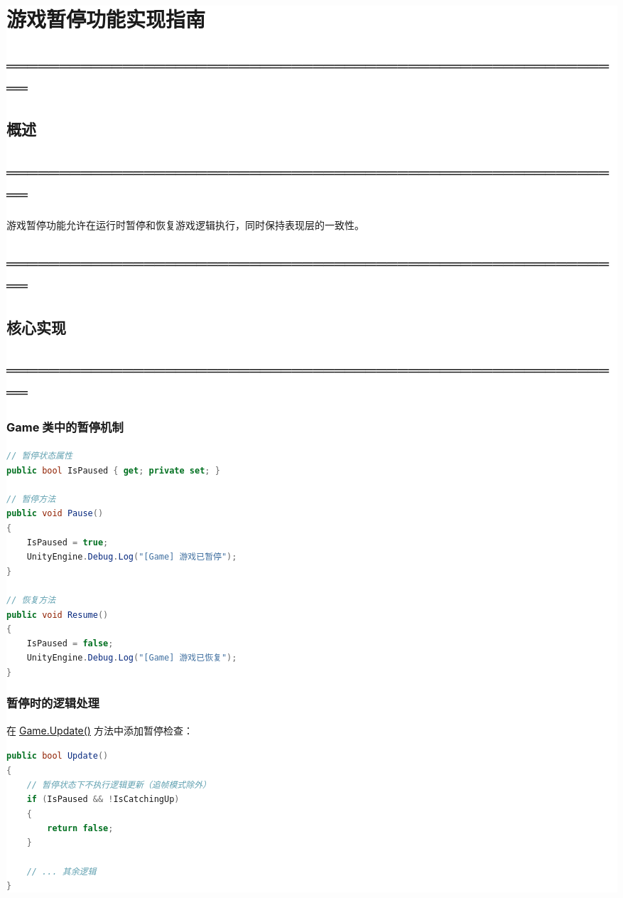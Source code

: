 # 游戏暂停功能实现指南

## ═══════════════════════════════════════════════════════════
## 概述
## ═══════════════════════════════════════════════════════════

游戏暂停功能允许在运行时暂停和恢复游戏逻辑执行，同时保持表现层的一致性。

## ═══════════════════════════════════════════════════════════
## 核心实现
## ═══════════════════════════════════════════════════════════

### Game 类中的暂停机制

```csharp
// 暂停状态属性
public bool IsPaused { get; private set; }

// 暂停方法
public void Pause() 
{
    IsPaused = true;
    UnityEngine.Debug.Log("[Game] 游戏已暂停");
}

// 恢复方法
public void Resume() 
{
    IsPaused = false;
    UnityEngine.Debug.Log("[Game] 游戏已恢复");
}
```

### 暂停时的逻辑处理

在 [Game.Update()](file:///C:/MyZiegler/github/ra2/Packages/ZLockstep/Runtime/Sync/Game.cs#L145-L202) 方法中添加暂停检查：

```csharp
public bool Update()
{
    // 暂停状态下不执行逻辑更新（追帧模式除外）
    if (IsPaused && !IsCatchingUp)
    {
        return false;
    }
    
    // ... 其余逻辑
}
```
